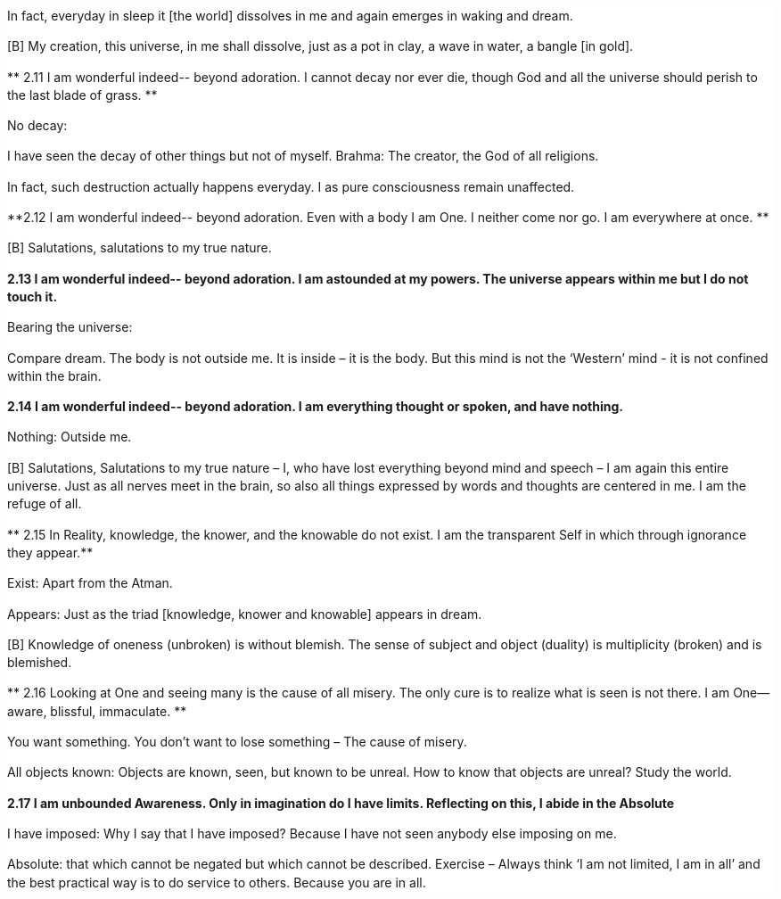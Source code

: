 In fact, everyday in sleep it [the world] dissolves in me and again emerges in waking and dream.

[B] My creation, this universe, in me shall dissolve, just as a pot in clay, a wave in water, a bangle [in gold].

** 2.11 I am wonderful indeed-- beyond adoration. I cannot decay nor ever die,   though God and all the universe should perish to the last blade of grass. **

No decay:

I have seen the decay of other things but not of myself. Brahma: The creator, the God of all religions.

In fact, such destruction actually happens everyday.  I as pure consciousness remain unaffected.

**2.12 I am wonderful indeed-- beyond adoration. Even with a body I am One. I neither come nor go. I am everywhere at once. **

[B] Salutations, salutations to my true nature.

**2.13 I am wonderful indeed-- beyond adoration. I am astounded at my powers. The universe  appears within me but I do not touch it.**

Bearing the universe:

Compare dream. The body is not outside me.  It is inside – it  is  the body.  But this mind is not the ‘Western’ mind - it is not confined within the brain.

**2.14 I am wonderful indeed-- beyond adoration. I am everything thought or spoken, and have nothing.**

Nothing: Outside me.

[B] Salutations,  Salutations to my true nature – I, who have lost everything beyond mind and speech – I am again this entire universe. Just as all nerves meet in the brain, so also all things expressed by words and thoughts are centered in me.  I am the refuge of all.

** 2.15 In Reality, knowledge, the knower, and the knowable do not exist.   I am the transparent Self in which through ignorance they appear.**

Exist: Apart from the Atman.

Appears: Just as the triad [knowledge, knower and knowable] appears in dream.

[B] Knowledge of oneness (unbroken) is without blemish.  The sense of subject and object (duality) is multiplicity (broken) and is blemished.

** 2.16 Looking at  One and seeing  many is the cause of all misery. The only cure is to realize   what is seen is not  there. I am One—aware, blissful, immaculate.   **

You want something.  You don’t want to lose something  –   The cause of misery.

All objects known: Objects are known, seen, but known to be unreal. How to know that objects are unreal? Study the world.

**2.17 I am unbounded Awareness. Only in imagination do I have limits. Reflecting on this, I abide in the Absolute**

I have imposed: Why I say that I have imposed? Because I have not seen anybody else imposing on me.

Absolute: that which cannot be negated but which cannot be described. Exercise  –   Always think ‘I am not limited, I am in all’ and the best practical way is to do service to others.  Because you are in all.
